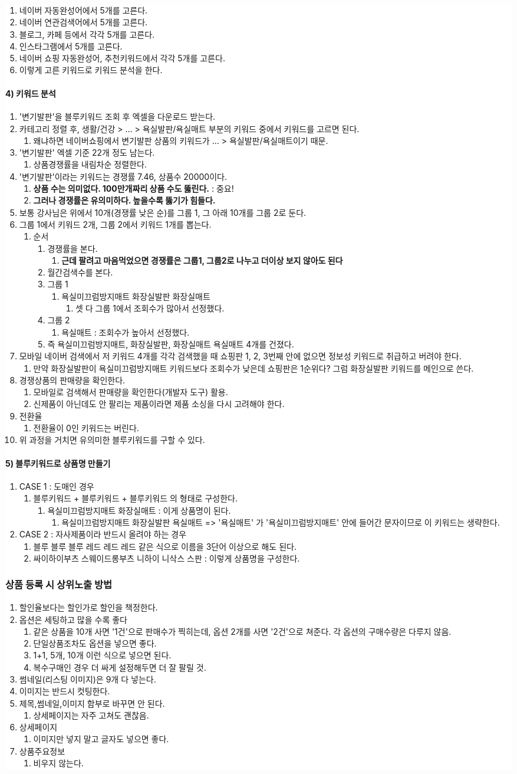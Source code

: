 1. 네이버 자동완성어에서 5개를 고른다.
1. 네이버 연관검색어에서 5개를 고른다.
1. 블로그, 카페 등에서 각각 5개를 고른다.
1. 인스타그램에서 5개를 고른다.
1. 네이버 쇼핑 자동완성어, 추천키워드에서 각각 5개를 고른다.
1. 이렇게 고른 키워드로 키워드 분석을 한다.

#### 4) 키워드 분석
1. '변기발판'을 블루키워드 조회 후 엑셀을 다운로드 받는다.
1. 카테고리 정렬 후, 생활/건강 > ... > 욕실발판/욕실매트 부분의 키워드 중에서 키워드를 고르면 된다.
    1. 왜냐하면 네이버쇼핑에서 변기발판 상품의 키워드가 ... > 욕실발판/욕실매트이기 때문.
1. '변기발판' 엑셀 기준 22개 정도 남는다.
    1. 상품경쟁률을 내림차순 정렬한다.
1. '변기발판'이라는 키워드는 경쟁률 7.46, 상품수 20000이다.
    1. **상품 수는 의미없다. 100만개짜리 상품 수도 뚫린다.** : 중요!
    1. **그러나 경쟁률은 유의미하다. 높을수록 뚫기가 힘들다.**
1. 보통 강사님은 위에서 10개(경쟁률 낮은 순)를 그룹 1, 그 아래 10개를 그룹 2로 둔다.
1. 그룹 1에서 키워드 2개, 그룹 2에서 키워드 1개를 뽑는다.
    1. 순서
        1. 경쟁률을 본다.
            1. **근데 팔려고 마음먹었으면 경쟁률은 그룹1, 그룹2로 나누고 더이상 보지 않아도 된다**
        1. 월간검색수를 본다.
        1. 그룹 1
            1. 욕실미끄럼방지매트
            화장실발판
            화장실매트
                1. 셋 다 그룹 1에서 조회수가 많아서 선정했다.
        1. 그룹 2
            1. 욕실매트 : 조회수가 높아서 선정했다.
        1. 즉 욕실미끄럼방지매트, 화장실발판, 화장실매트 욕실매트 4개를 건졌다.
1. 모바일 네이버 검색에서 저 키워드 4개를 각각 검색했을 때 쇼핑판 1, 2, 3번째 안에 없으면 정보성 키워드로 취급하고 버려야 한다.
    1. 만약 화장실발판이 욕실미끄럼방지매트 키워드보다 조회수가 낮은데 쇼핑판은 1순위다? 그럼 화장실발판 키워드를 메인으로 쓴다.
1. 경쟁상품의 판매량을 확인한다.
    1. 모바일로 검색해서 판매량을 확인한다(개발자 도구) 활용.
    1. 신제품이 아닌데도 안 팔리는 제품이라면 제품 소싱을 다시 고려해야 한다.
1. 전환율
    1. 전환율이 0인 키워드는 버린다.
1. 위 과정을 거치면 유의미한 블루키워드를 구할 수 있다.

#### 5) 블루키워드로 상품명 만들기
1. CASE 1 : 도매인 경우
    1. 블루키워드 + 블루키워드 + 블루키워드 의 형태로 구성한다.
        1. 욕실미끄럼방지매트 화장실매트 : 이게 상품명이 된다.
            1. 욕실미끄럼방지매트 화장실발판 욕실매트 => '욕실매트' 가 '욕실미끄럼방지매트' 안에 들어간 문자이므로 이 키워드는 생략한다.
1. CASE 2 : 자사제품이라 반드시 올려야 하는 경우
    1. 블루 블루 블루 레드 레드 레드 같은 식으로 이름을 3단어 이상으로 해도 된다.
    1. 싸이하이부츠 스웨이드롱부츠 니하이 니삭스 스판 : 이렇게 상품명을 구성한다.

### 상품 등록 시 상위노출 방법
1. 할인율보다는 할인가로 할인을 책정한다.
1. 옵션은 세팅하고 많을 수록 좋다
    1. 같은 상품을 10개 사면 '1건'으로 판매수가 찍히는데, 옵션 2개를 사면 '2건'으로 쳐준다. 각 옵션의 구매수량은 다루지 않음.
    1. 단일상품조차도 옵션을 넣으면 좋다.
    1. 1+1, 5개, 10개 이런 식으로 넣으면 된다.
    1. 복수구매인 경우 더 싸게 설정해두면 더 잘 팔릴 것.
1. 썸네일(리스팅 이미지)은 9개 다 넣는다.
1. 이미지는 반드시 컷팅한다.
1. 제목,썸네일,이미지 함부로 바꾸면 안 된다.
    1. 상세페이지는 자주 고쳐도 괜찮음.
1. 상세페이지
    1. 이미지만 넣지 말고 글자도 넣으면 좋다.
1. 상품주요정보
    1. 비우지 않는다.